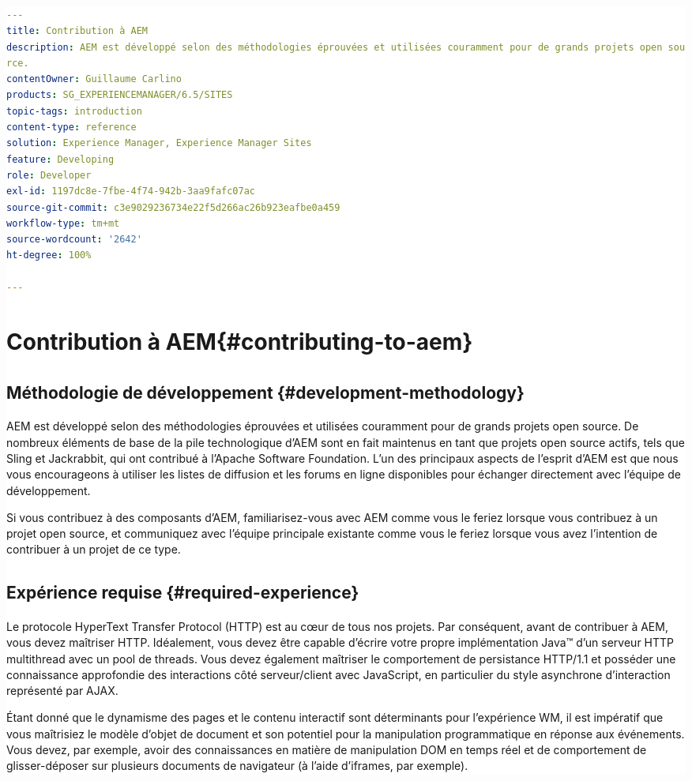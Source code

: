 ```yaml
---
title: Contribution à AEM
description: AEM est développé selon des méthodologies éprouvées et utilisées couramment pour de grands projets open source.
contentOwner: Guillaume Carlino
products: SG_EXPERIENCEMANAGER/6.5/SITES
topic-tags: introduction
content-type: reference
solution: Experience Manager, Experience Manager Sites
feature: Developing
role: Developer
exl-id: 1197dc8e-7fbe-4f74-942b-3aa9fafc07ac
source-git-commit: c3e9029236734e22f5d266ac26b923eafbe0a459
workflow-type: tm+mt
source-wordcount: '2642'
ht-degree: 100%

---
```


# Contribution à AEM{#contributing-to-aem}

## Méthodologie de développement {#development-methodology}

AEM est développé selon des méthodologies éprouvées et utilisées couramment pour de grands projets open source. De nombreux éléments de base de la pile technologique d’AEM sont en fait maintenus en tant que projets open source actifs, tels que Sling et Jackrabbit, qui ont contribué à l’Apache Software Foundation. L’un des principaux aspects de l’esprit d’AEM est que nous vous encourageons à utiliser les listes de diffusion et les forums en ligne disponibles pour échanger directement avec l’équipe de développement.

Si vous contribuez à des composants d’AEM, familiarisez-vous avec AEM comme vous le feriez lorsque vous contribuez à un projet open source, et communiquez avec l’équipe principale existante comme vous le feriez lorsque vous avez l’intention de contribuer à un projet de ce type.

## Expérience requise {#required-experience}

Le protocole HyperText Transfer Protocol (HTTP) est au cœur de tous nos projets. Par conséquent, avant de contribuer à AEM, vous devez maîtriser HTTP. Idéalement, vous devez être capable d’écrire votre propre implémentation Java™ d’un serveur HTTP multithread avec un pool de threads. Vous devez également maîtriser le comportement de persistance HTTP/1.1 et posséder une connaissance approfondie des interactions côté serveur/client avec JavaScript, en particulier du style asynchrone d’interaction représenté par AJAX.

Étant donné que le dynamisme des pages et le contenu interactif sont déterminants pour l’expérience WM, il est impératif que vous maîtrisiez le modèle d’objet de document et son potentiel pour la manipulation programmatique en réponse aux événements. Vous devez, par exemple, avoir des connaissances en matière de manipulation DOM en temps réel et de comportement de glisser-déposer sur plusieurs documents de navigateur (à l’aide d’iframes, par exemple).
